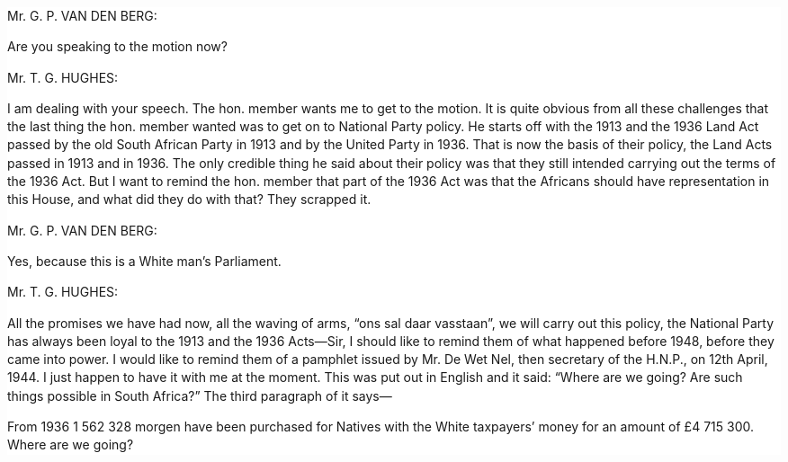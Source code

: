 <speech by="#van_den_berg">

<from>Mr. <person refersTo="hansard_za">G. P. VAN DEN BERG</person>:</from>

<p>Are you speaking to the motion now&#x003F;</p>

</speech>

<speech by="#hughes">

<from>Mr. <person refersTo="hansard_za">T. G. HUGHES</person>:</from>

<p>I am dealing with your speech. The hon. member wants me to get to the motion. It is quite obvious from all these challenges that the last thing the hon. member wanted was to get on to National Party policy. He starts off with the 1913 and the 1936 Land Act passed by the old South African Party in 1913 and by the United Party in 1936. That is now the basis of their policy, the Land Acts passed in 1913 and in 1936. The only credible thing he said about their policy was that they still intended carrying out the terms of the 1936 Act. But I want to remind the hon. member that part of the 1936 Act was that the Africans should have representation in this House, and what did they do with that&#x003F; They scrapped it.</p>

</speech>

<speech by="#van_den_berg">

<from>Mr. <person refersTo="hansard_za">G. P. VAN DEN BERG</person>:</from>

<p>Yes, because this is a White man&#x2019;s Parliament.</p>

</speech>

<speech by="#hughes">

<from>Mr. <person refersTo="hansard_za">T. G. HUGHES</person>:</from>

<p>All the promises we have had now, all the waving of arms, &#x201C;ons sal daar vasstaan&#x201D;, we will carry out this policy, the National Party has always been loyal to the 1913 and the 1936 Acts&#x2014;Sir, I should like to remind them of what happened before 1948, before they came into power. I would like to remind them of a pamphlet issued by Mr. De Wet Nel, then secretary of the H.N.P., on 12th April, 1944. I just happen to have it with me at the moment. This was put out in English and it said: &#x201C;Where are we going&#x003F; Are such things possible in South Africa&#x003F;&#x201D; The third paragraph of it says&#x2014;</p>

<block name="quote">From 1936 1 562 328 morgen have been purchased for Natives with the White taxpayers&#x2019; money for an amount of &#x00A3;4 715 300. Where are we going&#x003F;</block>

